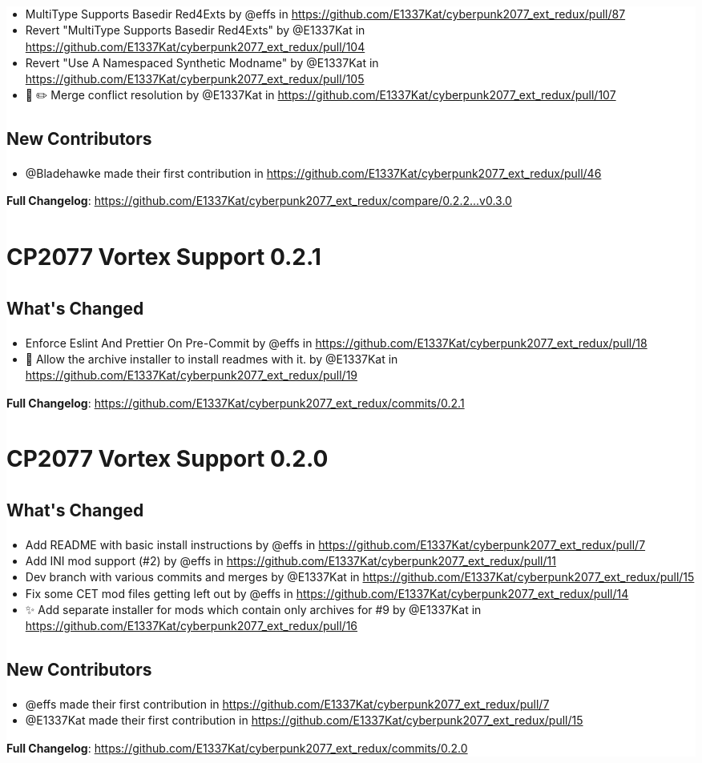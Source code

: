 - MultiType Supports Basedir Red4Exts by @effs in https://github.com/E1337Kat/cyberpunk2077_ext_redux/pull/87
- Revert "MultiType Supports Basedir Red4Exts" by @E1337Kat in https://github.com/E1337Kat/cyberpunk2077_ext_redux/pull/104
- Revert "Use A Namespaced Synthetic Modname" by @E1337Kat in https://github.com/E1337Kat/cyberpunk2077_ext_redux/pull/105
- 🐛 ✏️ Merge conflict resolution by @E1337Kat in https://github.com/E1337Kat/cyberpunk2077_ext_redux/pull/107

## New Contributors

- @Bladehawke made their first contribution in https://github.com/E1337Kat/cyberpunk2077_ext_redux/pull/46

**Full Changelog**: https://github.com/E1337Kat/cyberpunk2077_ext_redux/compare/0.2.2...v0.3.0

# CP2077 Vortex Support 0.2.1

## What's Changed

- Enforce Eslint And Prettier On Pre-Commit by @effs in https://github.com/E1337Kat/cyberpunk2077_ext_redux/pull/18
- 🐛 Allow the archive installer to install readmes with it. by @E1337Kat in https://github.com/E1337Kat/cyberpunk2077_ext_redux/pull/19

**Full Changelog**: https://github.com/E1337Kat/cyberpunk2077_ext_redux/commits/0.2.1

# CP2077 Vortex Support 0.2.0

## What's Changed

- Add README with basic install instructions by @effs in https://github.com/E1337Kat/cyberpunk2077_ext_redux/pull/7
- Add INI mod support (#2) by @effs in https://github.com/E1337Kat/cyberpunk2077_ext_redux/pull/11
- Dev branch with various commits and merges by @E1337Kat in https://github.com/E1337Kat/cyberpunk2077_ext_redux/pull/15
- Fix some CET mod files getting left out by @effs in https://github.com/E1337Kat/cyberpunk2077_ext_redux/pull/14
- ✨ Add separate installer for mods which contain only archives for #9 by @E1337Kat in https://github.com/E1337Kat/cyberpunk2077_ext_redux/pull/16

## New Contributors

- @effs made their first contribution in https://github.com/E1337Kat/cyberpunk2077_ext_redux/pull/7
- @E1337Kat made their first contribution in https://github.com/E1337Kat/cyberpunk2077_ext_redux/pull/15

**Full Changelog**: https://github.com/E1337Kat/cyberpunk2077_ext_redux/commits/0.2.0
